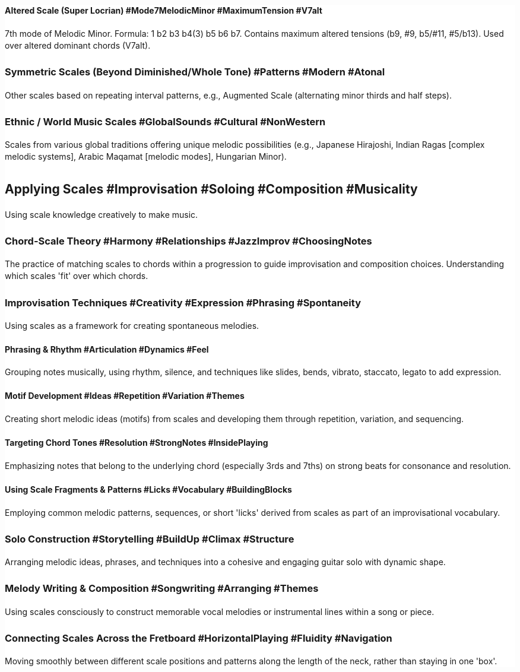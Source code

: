 #### Altered Scale (Super Locrian) #Mode7MelodicMinor #MaximumTension #V7alt
7th mode of Melodic Minor. Formula: 1 b2 b3 b4(3) b5 b6 b7. Contains maximum altered tensions (b9, #9, b5/#11, #5/b13). Used over altered dominant chords (V7alt).
### Symmetric Scales (Beyond Diminished/Whole Tone) #Patterns #Modern #Atonal
Other scales based on repeating interval patterns, e.g., Augmented Scale (alternating minor thirds and half steps).
### Ethnic / World Music Scales #GlobalSounds #Cultural #NonWestern
Scales from various global traditions offering unique melodic possibilities (e.g., Japanese Hirajoshi, Indian Ragas [complex melodic systems], Arabic Maqamat [melodic modes], Hungarian Minor).

## Applying Scales #Improvisation #Soloing #Composition #Musicality
Using scale knowledge creatively to make music.
### Chord-Scale Theory #Harmony #Relationships #JazzImprov #ChoosingNotes
The practice of matching scales to chords within a progression to guide improvisation and composition choices. Understanding which scales 'fit' over which chords.
### Improvisation Techniques #Creativity #Expression #Phrasing #Spontaneity
Using scales as a framework for creating spontaneous melodies.
#### Phrasing & Rhythm #Articulation #Dynamics #Feel
Grouping notes musically, using rhythm, silence, and techniques like slides, bends, vibrato, staccato, legato to add expression.
#### Motif Development #Ideas #Repetition #Variation #Themes
Creating short melodic ideas (motifs) from scales and developing them through repetition, variation, and sequencing.
#### Targeting Chord Tones #Resolution #StrongNotes #InsidePlaying
Emphasizing notes that belong to the underlying chord (especially 3rds and 7ths) on strong beats for consonance and resolution.
#### Using Scale Fragments & Patterns #Licks #Vocabulary #BuildingBlocks
Employing common melodic patterns, sequences, or short 'licks' derived from scales as part of an improvisational vocabulary.
### Solo Construction #Storytelling #BuildUp #Climax #Structure
Arranging melodic ideas, phrases, and techniques into a cohesive and engaging guitar solo with dynamic shape.
### Melody Writing & Composition #Songwriting #Arranging #Themes
Using scales consciously to construct memorable vocal melodies or instrumental lines within a song or piece.
### Connecting Scales Across the Fretboard #HorizontalPlaying #Fluidity #Navigation
Moving smoothly between different scale positions and patterns along the length of the neck, rather than staying in one 'box'.
